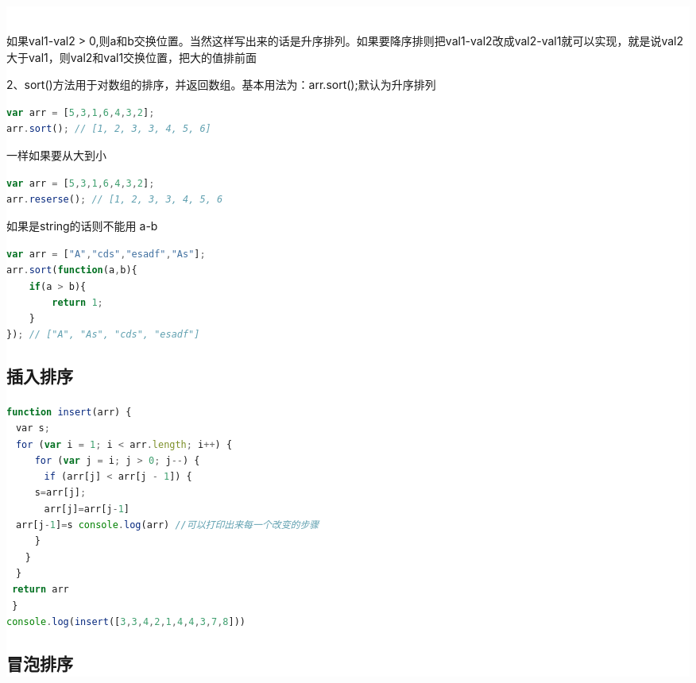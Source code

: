 ```js
 
 ```
 如果val1-val2 > 0,则a和b交换位置。当然这样写出来的话是升序排列。如果要降序排则把val1-val2改成val2-val1就可以实现，就是说val2大于val1，则val2和val1交换位置，把大的值排前面
 
 
 2、sort()方法用于对数组的排序，并返回数组。基本用法为：arr.sort();默认为升序排列 
 
 
 ```js
 var arr = [5,3,1,6,4,3,2];
arr.sort(); // [1, 2, 3, 3, 4, 5, 6]
 ```
 一样如果要从大到小
 
 
```js
var arr = [5,3,1,6,4,3,2];
arr.reserse(); // [1, 2, 3, 3, 4, 5, 6
```

如果是string的话则不能用 a-b


```js
var arr = ["A","cds","esadf","As"];
arr.sort(function(a,b){
    if(a > b){
        return 1;
    }
}); // ["A", "As", "cds", "esadf"]
```


## 插入排序

```js
function insert(arr) { 　
　var s; 　
　for (var i = 1; i < arr.length; i++) { 　
　　　for (var j = i; j > 0; j--) { 　　
　　　　if (arr[j] < arr[j - 1]) { 　　　　　
　　　s=arr[j]; 　　　　
　　　　arr[j]=arr[j-1] 　　　　　　　
　arr[j-1]=s console.log(arr) //可以打印出来每一个改变的步骤 　　　
　　　} 　　
　　} 　
　} 　
 return arr
 } 
console.log(insert([3,3,4,2,1,4,4,3,7,8]))


```

## 冒泡排序
